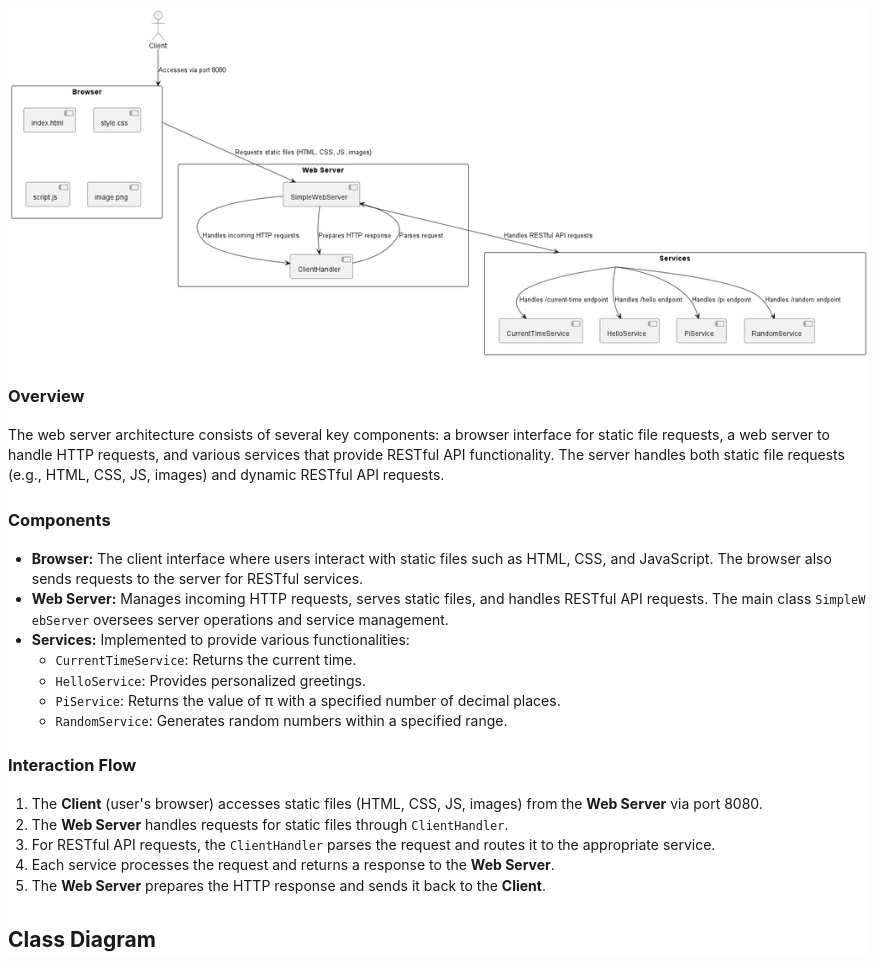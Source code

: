 ![Architecture Diagram](https://github.com/alexandrac1420/Servidores_Aplicaciones/blob/master/Pictures/Arquitectura.png)


### Overview

The web server architecture consists of several key components: a browser interface for static file requests, a web server to handle HTTP requests, and various services that provide RESTful API functionality. The server handles both static file requests (e.g., HTML, CSS, JS, images) and dynamic RESTful API requests.

### Components

- **Browser:** The client interface where users interact with static files such as HTML, CSS, and JavaScript. The browser also sends requests to the server for RESTful services.
- **Web Server:** Manages incoming HTTP requests, serves static files, and handles RESTful API requests. The main class `SimpleWebServer` oversees server operations and service management.
- **Services:** Implemented to provide various functionalities:
  - `CurrentTimeService`: Returns the current time.
  - `HelloService`: Provides personalized greetings.
  - `PiService`: Returns the value of π with a specified number of decimal places.
  - `RandomService`: Generates random numbers within a specified range.

### Interaction Flow

1. The **Client** (user's browser) accesses static files (HTML, CSS, JS, images) from the **Web Server** via port 8080.
2. The **Web Server** handles requests for static files through `ClientHandler`.
3. For RESTful API requests, the `ClientHandler` parses the request and routes it to the appropriate service.
4. Each service processes the request and returns a response to the **Web Server**.
5. The **Web Server** prepares the HTTP response and sends it back to the **Client**.


## Class Diagram
